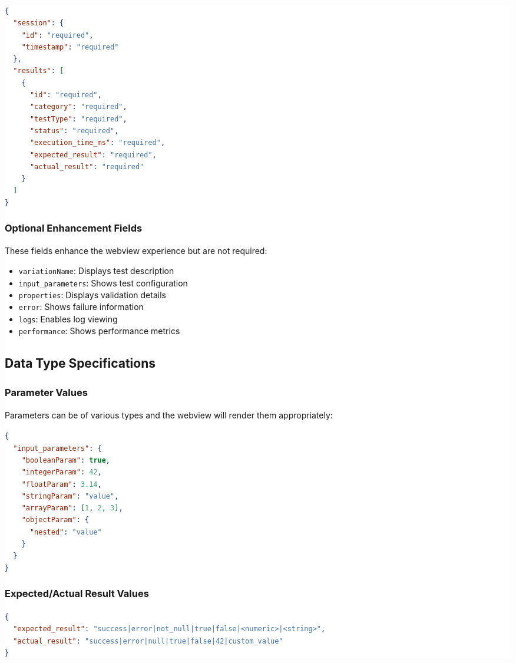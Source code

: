 ```json
{
  "session": {
    "id": "required",
    "timestamp": "required"
  },
  "results": [
    {
      "id": "required",
      "category": "required",
      "testType": "required",
      "status": "required",
      "execution_time_ms": "required",
      "expected_result": "required",
      "actual_result": "required"
    }
  ]
}
```

### Optional Enhancement Fields
These fields enhance the webview experience but are not required:

- `variationName`: Displays test description
- `input_parameters`: Shows test configuration
- `properties`: Displays validation details
- `error`: Shows failure information
- `logs`: Enables log viewing
- `performance`: Shows performance metrics

## Data Type Specifications

### Parameter Values
Parameters can be of various types and the webview will render them appropriately:

```json
{
  "input_parameters": {
    "booleanParam": true,
    "integerParam": 42,
    "floatParam": 3.14,
    "stringParam": "value",
    "arrayParam": [1, 2, 3],
    "objectParam": {
      "nested": "value"
    }
  }
}
```

### Expected/Actual Result Values
```json
{
  "expected_result": "success|error|not_null|true|false|<numeric>|<string>",
  "actual_result": "success|error|null|true|false|42|custom_value"
}
```

